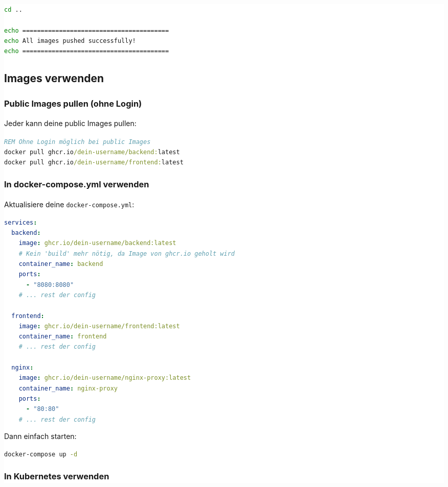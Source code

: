 ```cmd
cd ..

echo ========================================
echo All images pushed successfully!
echo ========================================
```

## Images verwenden

### Public Images pullen (ohne Login)

Jeder kann deine public Images pullen:

```cmd
REM Ohne Login möglich bei public Images
docker pull ghcr.io/dein-username/backend:latest
docker pull ghcr.io/dein-username/frontend:latest
```

### In docker-compose.yml verwenden

Aktualisiere deine `docker-compose.yml`:

```yaml
services:
  backend:
    image: ghcr.io/dein-username/backend:latest
    # Kein 'build' mehr nötig, da Image von ghcr.io geholt wird
    container_name: backend
    ports:
      - "8080:8080"
    # ... rest der config

  frontend:
    image: ghcr.io/dein-username/frontend:latest
    container_name: frontend
    # ... rest der config

  nginx:
    image: ghcr.io/dein-username/nginx-proxy:latest
    container_name: nginx-proxy
    ports:
      - "80:80"
    # ... rest der config
```

Dann einfach starten:
```cmd
docker-compose up -d
```

### In Kubernetes verwenden
